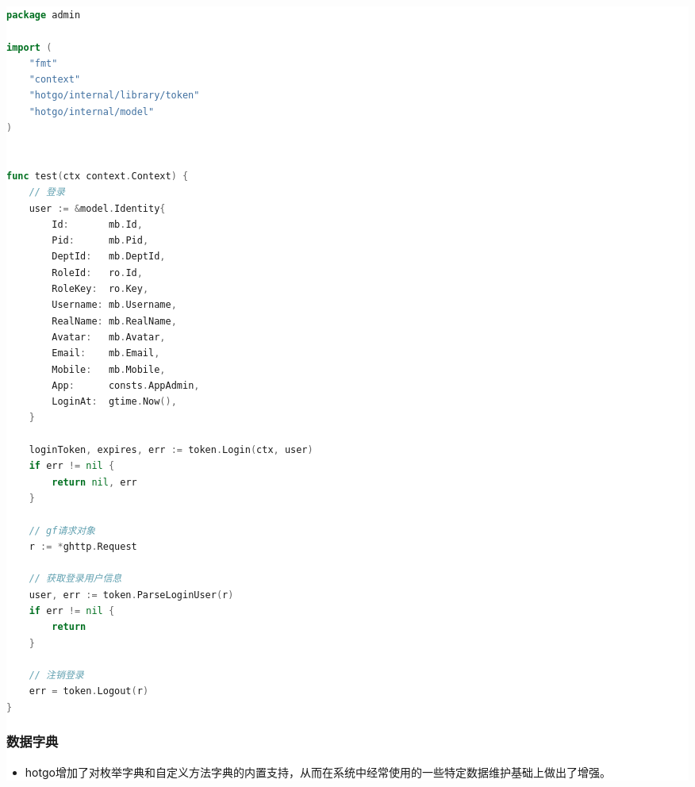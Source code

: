```go
package admin

import (
	"fmt"
	"context"
	"hotgo/internal/library/token"
	"hotgo/internal/model"
)


func test(ctx context.Context) {
	// 登录
	user := &model.Identity{
		Id:       mb.Id,
		Pid:      mb.Pid,
		DeptId:   mb.DeptId,
		RoleId:   ro.Id,
		RoleKey:  ro.Key,
		Username: mb.Username,
		RealName: mb.RealName,
		Avatar:   mb.Avatar,
		Email:    mb.Email,
		Mobile:   mb.Mobile,
		App:      consts.AppAdmin,
		LoginAt:  gtime.Now(),
	}

	loginToken, expires, err := token.Login(ctx, user)
	if err != nil {
		return nil, err
	}
	
	// gf请求对象
	r := *ghttp.Request
	
	// 获取登录用户信息
	user, err := token.ParseLoginUser(r)
	if err != nil {
		return
	}
	
	// 注销登录
	err = token.Logout(r)
}

```

### 数据字典

- hotgo增加了对枚举字典和自定义方法字典的内置支持，从而在系统中经常使用的一些特定数据维护基础上做出了增强。
